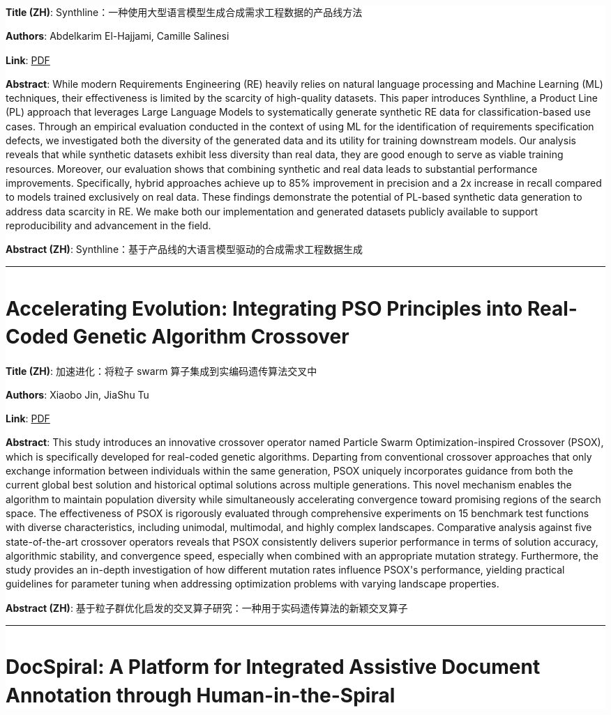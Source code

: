 **Title (ZH)**: Synthline：一种使用大型语言模型生成合成需求工程数据的产品线方法 

**Authors**: Abdelkarim El-Hajjami, Camille Salinesi  

**Link**: [PDF](https://arxiv.org/pdf/2505.03265)  

**Abstract**: While modern Requirements Engineering (RE) heavily relies on natural language processing and Machine Learning (ML) techniques, their effectiveness is limited by the scarcity of high-quality datasets. This paper introduces Synthline, a Product Line (PL) approach that leverages Large Language Models to systematically generate synthetic RE data for classification-based use cases. Through an empirical evaluation conducted in the context of using ML for the identification of requirements specification defects, we investigated both the diversity of the generated data and its utility for training downstream models. Our analysis reveals that while synthetic datasets exhibit less diversity than real data, they are good enough to serve as viable training resources. Moreover, our evaluation shows that combining synthetic and real data leads to substantial performance improvements. Specifically, hybrid approaches achieve up to 85% improvement in precision and a 2x increase in recall compared to models trained exclusively on real data. These findings demonstrate the potential of PL-based synthetic data generation to address data scarcity in RE. We make both our implementation and generated datasets publicly available to support reproducibility and advancement in the field. 

**Abstract (ZH)**: Synthline：基于产品线的大语言模型驱动的合成需求工程数据生成 

---
# Accelerating Evolution: Integrating PSO Principles into Real-Coded Genetic Algorithm Crossover 

**Title (ZH)**: 加速进化：将粒子 swarm 算子集成到实编码遗传算法交叉中 

**Authors**: Xiaobo Jin, JiaShu Tu  

**Link**: [PDF](https://arxiv.org/pdf/2505.03217)  

**Abstract**: This study introduces an innovative crossover operator named Particle Swarm Optimization-inspired Crossover (PSOX), which is specifically developed for real-coded genetic algorithms. Departing from conventional crossover approaches that only exchange information between individuals within the same generation, PSOX uniquely incorporates guidance from both the current global best solution and historical optimal solutions across multiple generations. This novel mechanism enables the algorithm to maintain population diversity while simultaneously accelerating convergence toward promising regions of the search space. The effectiveness of PSOX is rigorously evaluated through comprehensive experiments on 15 benchmark test functions with diverse characteristics, including unimodal, multimodal, and highly complex landscapes. Comparative analysis against five state-of-the-art crossover operators reveals that PSOX consistently delivers superior performance in terms of solution accuracy, algorithmic stability, and convergence speed, especially when combined with an appropriate mutation strategy. Furthermore, the study provides an in-depth investigation of how different mutation rates influence PSOX's performance, yielding practical guidelines for parameter tuning when addressing optimization problems with varying landscape properties. 

**Abstract (ZH)**: 基于粒子群优化启发的交叉算子研究：一种用于实码遗传算法的新颖交叉算子 

---
# DocSpiral: A Platform for Integrated Assistive Document Annotation through Human-in-the-Spiral 
